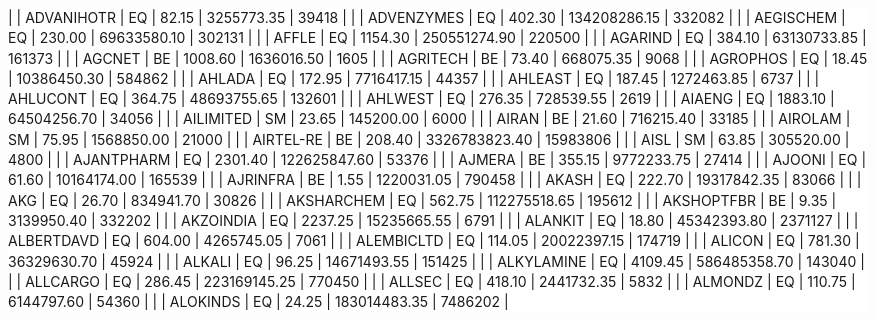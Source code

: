|  | ADVANIHOTR | EQ | 82.15 | 3255773.35 | 39418 |
|  | ADVENZYMES | EQ | 402.30 | 134208286.15 | 332082 |
|  | AEGISCHEM | EQ | 230.00 | 69633580.10 | 302131 |
|  | AFFLE | EQ | 1154.30 | 250551274.90 | 220500 |
|  | AGARIND | EQ | 384.10 | 63130733.85 | 161373 |
|  | AGCNET | BE | 1008.60 | 1636016.50 | 1605 |
|  | AGRITECH | BE | 73.40 | 668075.35 | 9068 |
|  | AGROPHOS | EQ | 18.45 | 10386450.30 | 584862 |
|  | AHLADA | EQ | 172.95 | 7716417.15 | 44357 |
|  | AHLEAST | EQ | 187.45 | 1272463.85 | 6737 |
|  | AHLUCONT | EQ | 364.75 | 48693755.65 | 132601 |
|  | AHLWEST | EQ | 276.35 | 728539.55 | 2619 |
|  | AIAENG | EQ | 1883.10 | 64504256.70 | 34056 |
|  | AILIMITED | SM | 23.65 | 145200.00 | 6000 |
|  | AIRAN | BE | 21.60 | 716215.40 | 33185 |
|  | AIROLAM | SM | 75.95 | 1568850.00 | 21000 |
|  | AIRTEL-RE | BE | 208.40 | 3326783823.40 | 15983806 |
|  | AISL | SM | 63.85 | 305520.00 | 4800 |
|  | AJANTPHARM | EQ | 2301.40 | 122625847.60 | 53376 |
|  | AJMERA | BE | 355.15 | 9772233.75 | 27414 |
|  | AJOONI | EQ | 61.60 | 10164174.00 | 165539 |
|  | AJRINFRA | BE | 1.55 | 1220031.05 | 790458 |
|  | AKASH | EQ | 222.70 | 19317842.35 | 83066 |
|  | AKG | EQ | 26.70 | 834941.70 | 30826 |
|  | AKSHARCHEM | EQ | 562.75 | 112275518.65 | 195612 |
|  | AKSHOPTFBR | BE | 9.35 | 3139950.40 | 332202 |
|  | AKZOINDIA | EQ | 2237.25 | 15235665.55 | 6791 |
|  | ALANKIT | EQ | 18.80 | 45342393.80 | 2371127 |
|  | ALBERTDAVD | EQ | 604.00 | 4265745.05 | 7061 |
|  | ALEMBICLTD | EQ | 114.05 | 20022397.15 | 174719 |
|  | ALICON | EQ | 781.30 | 36329630.70 | 45924 |
|  | ALKALI | EQ | 96.25 | 14671493.55 | 151425 |
|  | ALKYLAMINE | EQ | 4109.45 | 586485358.70 | 143040 |
|  | ALLCARGO | EQ | 286.45 | 223169145.25 | 770450 |
|  | ALLSEC | EQ | 418.10 | 2441732.35 | 5832 |
|  | ALMONDZ | EQ | 110.75 | 6144797.60 | 54360 |
|  | ALOKINDS | EQ | 24.25 | 183014483.35 | 7486202 |